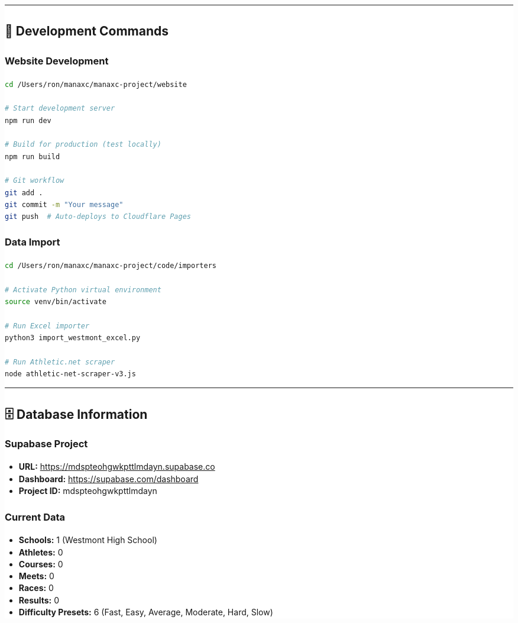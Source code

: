 
---

## 🔧 Development Commands

### Website Development
```bash
cd /Users/ron/manaxc/manaxc-project/website

# Start development server
npm run dev

# Build for production (test locally)
npm run build

# Git workflow
git add .
git commit -m "Your message"
git push  # Auto-deploys to Cloudflare Pages
```

### Data Import
```bash
cd /Users/ron/manaxc/manaxc-project/code/importers

# Activate Python virtual environment
source venv/bin/activate

# Run Excel importer
python3 import_westmont_excel.py

# Run Athletic.net scraper
node athletic-net-scraper-v3.js
```

---

## 🗄️ Database Information

### Supabase Project
- **URL:** https://mdspteohgwkpttlmdayn.supabase.co
- **Dashboard:** https://supabase.com/dashboard
- **Project ID:** mdspteohgwkpttlmdayn

### Current Data
- **Schools:** 1 (Westmont High School)
- **Athletes:** 0
- **Courses:** 0
- **Meets:** 0
- **Races:** 0
- **Results:** 0
- **Difficulty Presets:** 6 (Fast, Easy, Average, Moderate, Hard, Slow)

